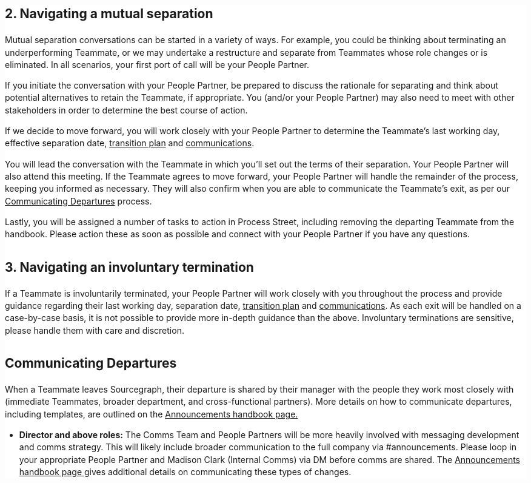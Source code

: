 
## 2. Navigating a mutual separation

Mutual separation conversations can be started in a variety of ways. For example, you could be thinking about terminating an underperforming Teammate, or we may undertake a restructure and separate from Teammates whose role changes or is eliminated. In all scenarios, your first port of call will be your People Partner. 

If you initiate the conversation with your People Partner, be prepared to discuss the rationale for separating and think about potential alternatives to retain the Teammate, if appropriate. You (and/or your People Partner) may also need to meet with other stakeholders in order to determine the best course of action. 

If we decide to move forward, you will work closely with your People Partner to determine the Teammate’s last working day, effective separation date, [transition plan](#bookmark=id.q9phc12hbdv4) and [communications](https://handbook.sourcegraph.com/company-info-and-process/communication/announcements/#sts=Departures). 

You will lead the conversation with the Teammate in which  you’ll set out the terms of their separation. Your People Partner will also attend this meeting. If the Teammate agrees to move forward, your People Partner will handle the remainder of the process, keeping you informed as necessary. They will also confirm when you are able to communicate the Teammate’s exit, as per our [Communicating Departures](https://handbook.sourcegraph.com/company-info-and-process/communication/announcements/#departures) process.

Lastly, you will be assigned a number of tasks to action in Process Street, including removing the departing Teammate from the handbook. Please action these as soon as possible and connect with your People Partner if you have any questions. 


## 3. Navigating an involuntary termination

If a Teammate is involuntarily terminated, your People Partner will work closely with you throughout the process and provide guidance regarding their last working day, separation date, [transition plan](#bookmark=id.q9phc12hbdv4) and [communications](https://handbook.sourcegraph.com/company-info-and-process/communication/announcements/#sts=Departures). As each exit will be handled on a case-by-case basis, it is not possible to provide more in-depth guidance than the above.  Involuntary terminations are sensitive, please handle them with care and discretion.


## Communicating Departures

When a Teammate leaves Sourcegraph, their departure is shared by their manager with the people they work most closely with (immediate Teammates, broader department, and cross-functional partners). More details on how to communicate departures, including templates, are outlined on the [Announcements handbook page.](https://handbook.sourcegraph.com/company-info-and-process/communication/announcements/#departures)


   - **Director and above roles:** The Comms Team and People Partners will be more heavily involved with messaging development and comms strategy. This will likely include broader communication to the full company via #announcements. Please loop in your appropriate People Partner and Madison Clark (Internal Comms) via DM before comms are shared. The [Announcements handbook page ](https://handbook.sourcegraph.com/company-info-and-process/communication/announcements/#departures)gives additional details on communicating these types of changes.
